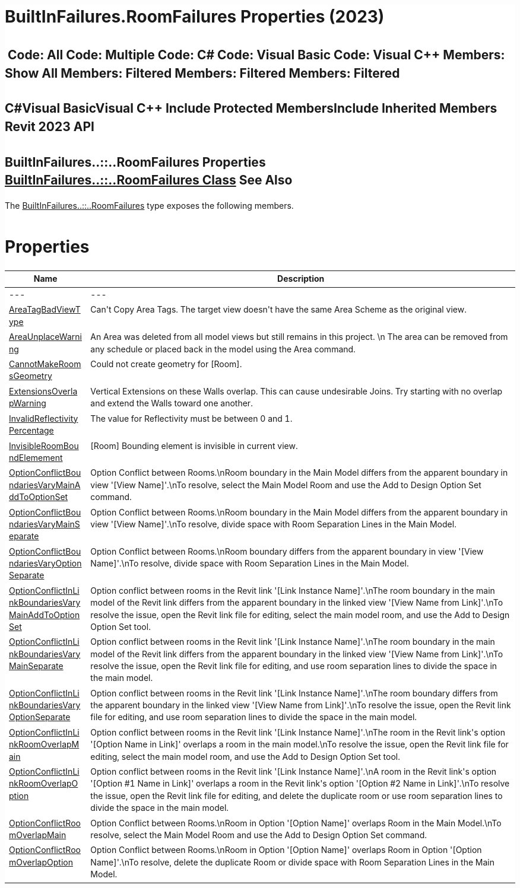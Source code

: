 # BuiltInFailures.RoomFailures Properties (2023)

﻿
 Code: All Code: Multiple Code: C# Code: Visual Basic Code: Visual C++  Members: Show All Members: Filtered Members: Filtered Members: Filtered   
---  
C#Visual BasicVisual C++
Include Protected MembersInclude Inherited Members
Revit 2023 API  
---  
BuiltInFailures..::..RoomFailures Properties  
[BuiltInFailures..::..RoomFailures Class](7bece7b1-6ad8-1153-a15a-5b16feabe08b.md "BuiltInFailures.RoomFailures Class") See Also  
---  
The [BuiltInFailures..::..RoomFailures](7bece7b1-6ad8-1153-a15a-5b16feabe08b.md "BuiltInFailures.RoomFailures Class") type exposes the following members.
# Properties
| Name | Description |
| --- | --- |
| --- | --- | --- |
| [AreaTagBadViewType](eb8d5688-3a68-2782-69c1-f6467dce6a31.md "AreaTagBadViewType Property") | Can't Copy Area Tags. The target view doesn't have the same Area Scheme as the original view. |
| [AreaUnplaceWarning](dce88637-bbde-8c04-8282-e811776dfa00.md "AreaUnplaceWarning Property") | An Area was deleted from all model views but still remains in this project. \n The area can be removed from any schedule or placed back in the model using the Area command. |
| [CannotMakeRoomsGeometry](65d75bca-24ee-c12d-11c3-6b5eb03ef755.md "CannotMakeRoomsGeometry Property") | Could not create geometry for [Room]. |
| [ExtensionsOverlapWarning](66a9b9d1-f915-b85b-39e0-5ba41c03ffc9.md "ExtensionsOverlapWarning Property") | Vertical Extensions on these Walls overlap. This can cause undesirable Joins. Try starting with no overlap and extend the Walls toward one another. |
| [InvalidReflectivityPercentage](4ce5817d-edc6-8b74-3b36-6cabd8444137.md "InvalidReflectivityPercentage Property") | The value for Reflectivity must be between 0 and 1. |
| [InvisibleRoomBoundElemement](a5f15b21-838e-1123-8584-c16a4904b4eb.md "InvisibleRoomBoundElemement Property") | [Room] Bounding element is invisible in current view. |
| [OptionConflictBoundariesVaryMainAddToOptionSet](d73d5909-c162-066b-562c-698dd77c5903.md "OptionConflictBoundariesVaryMainAddToOptionSet Property") | Option Conflict between Rooms.\nRoom boundary in the Main Model differs from the apparent boundary in view '[View Name]'.\nTo resolve, select the Main Model Room and use the Add to Design Option Set command. |
| [OptionConflictBoundariesVaryMainSeparate](d37cc652-16bd-8863-5575-891738100ec2.md "OptionConflictBoundariesVaryMainSeparate Property") | Option Conflict between Rooms.\nRoom boundary in the Main Model differs from the apparent boundary in view '[View Name]'.\nTo resolve, divide space with Room Separation Lines in the Main Model. |
| [OptionConflictBoundariesVaryOptionSeparate](c4216663-7601-84ce-fcbe-b2b062dea379.md "OptionConflictBoundariesVaryOptionSeparate Property") | Option Conflict between Rooms.\nRoom boundary differs from the apparent boundary in view '[View Name]'.\nTo resolve, divide space with Room Separation Lines in the Main Model. |
| [OptionConflictInLinkBoundariesVaryMainAddToOptionSet](641a3afa-f3af-c665-c4eb-d5b43b21e98e.md "OptionConflictInLinkBoundariesVaryMainAddToOptionSet Property") | Option conflict between rooms in the Revit link '[Link Instance Name]'.\nThe room boundary in the main model of the Revit link differs from the apparent boundary in the linked view '[View Name from Link]'.\nTo resolve the issue, open the Revit link file for editing, select the main model room, and use the Add to Design Option Set tool. |
| [OptionConflictInLinkBoundariesVaryMainSeparate](e735d3ab-75ef-c51f-81be-6cac90ef1c26.md "OptionConflictInLinkBoundariesVaryMainSeparate Property") | Option conflict between rooms in the Revit link '[Link Instance Name]'.\nThe room boundary in the main model of the Revit link differs from the apparent boundary in the linked view '[View Name from Link]'.\nTo resolve the issue, open the Revit link file for editing, and use room separation lines to divide the space in the main model. |
| [OptionConflictInLinkBoundariesVaryOptionSeparate](8e04df89-1ea3-4e04-5e19-41af26bef00e.md "OptionConflictInLinkBoundariesVaryOptionSeparate Property") | Option conflict between rooms in the Revit link '[Link Instance Name]'.\nThe room boundary differs from the apparent boundary in the linked view '[View Name from Link]'.\nTo resolve the issue, open the Revit link file for editing, and use room separation lines to divide the space in the main model. |
| [OptionConflictInLinkRoomOverlapMain](aac4d444-df89-cb31-3c00-6acbf4924318.md "OptionConflictInLinkRoomOverlapMain Property") | Option conflict between rooms in the Revit link '[Link Instance Name]'.\nThe room in the Revit link's option '[Option Name in Link]' overlaps a room in the main model.\nTo resolve the issue, open the Revit link file for editing, select the main model room, and use the Add to Design Option Set tool. |
| [OptionConflictInLinkRoomOverlapOption](2b855aff-0da4-486e-fc20-ec493ccd6798.md "OptionConflictInLinkRoomOverlapOption Property") | Option conflict between rooms in the Revit link '[Link Instance Name]'.\nA room in the Revit link's option '[Option #1 Name in Link]' overlaps a room in the Revit link's option '[Option #2 Name in Link]'.\nTo resolve the issue, open the Revit link file for editing, and delete the duplicate room or use room separation lines to divide the space in the main model. |
| [OptionConflictRoomOverlapMain](076780c2-e62f-9795-b6f6-eeee24e44e8e.md "OptionConflictRoomOverlapMain Property") | Option Conflict between Rooms.\nRoom in Option '[Option Name]' overlaps Room in the Main Model.\nTo resolve, select the Main Model Room and use the Add to Design Option Set command. |
| [OptionConflictRoomOverlapOption](c1a22e1d-c836-5759-8245-66c2e5b0c71c.md "OptionConflictRoomOverlapOption Property") | Option Conflict between Rooms.\nRoom in Option '[Option Name]' overlaps Room in Option '[Option Name]'.\nTo resolve, delete the duplicate Room or divide space with Room Separation Lines in the Main Model. |